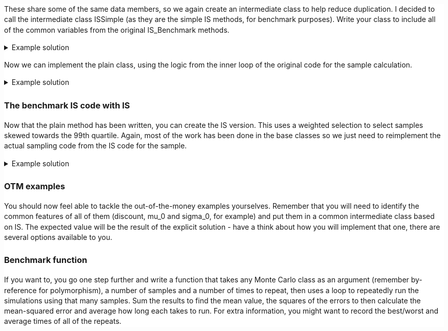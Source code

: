 These share some of the same data members, so we again create an intermediate class to help reduce duplication.  I decided to call the intermediate class ISSimple (as they are the simple IS methods, for benchmark purposes).  Write your class to include all of the common variables from the original IS_Benchmark methods.

<details><summary>Example solution</summary></details>

Now we can implement the plain class, using the logic from the inner loop of the original code for the sample calculation.

<details><summary>Example solution</summary></details>

### The benchmark IS code with IS

Now that the plain method has been written, you can create the IS version.  This uses a weighted selection to select samples skewed towards the 99th quartile.  Again, most of the work has been done in the base classes so we just need to reimplement the actual sampling code from the IS code for the sample.

<details><summary>Example solution</summary></details>

### OTM examples

You should now feel able to tackle the out-of-the-money examples yourselves.  Remember that you will need to identify the common features of all of them (discount, mu_0 and sigma_0, for example) and put them in a common intermediate class based on IS.  The expected value will be the result of the explicit solution - have a think about how you will implement that one, there are several options available to you.

### Benchmark function

If you want to, you go one step further and write a function that takes any Monte Carlo class as an argument (remember by-reference for polymorphism), a number of samples and a number of times to repeat, then uses a loop to repeatedly run the simulations using that many samples.  Sum the results to find the mean value, the squares of the errors to then calculate the mean-squared error and average how long each takes to run.  For extra information, you might want to record the best/worst and average times of all of the repeats.

